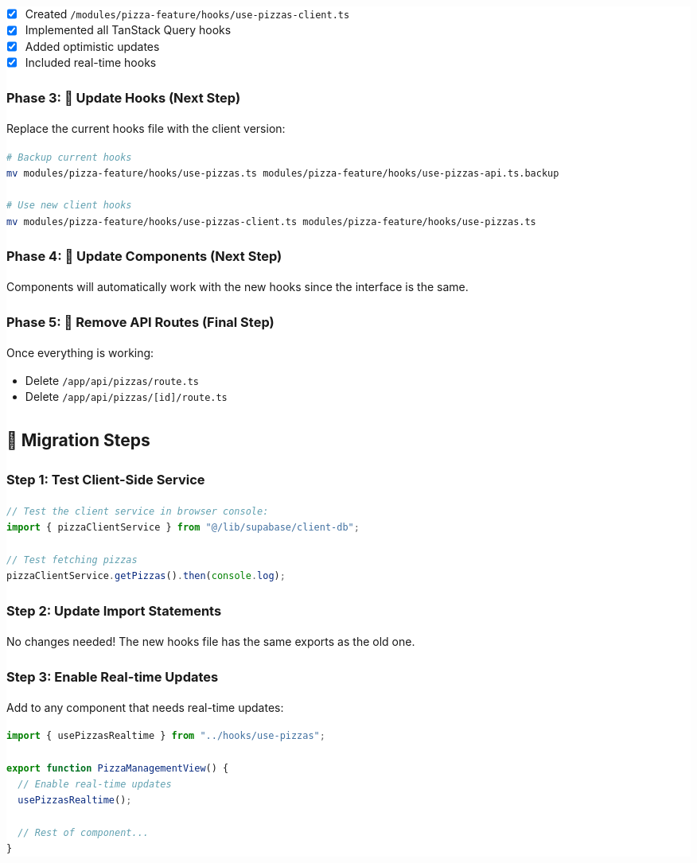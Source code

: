 - [x] Created `/modules/pizza-feature/hooks/use-pizzas-client.ts`
- [x] Implemented all TanStack Query hooks
- [x] Added optimistic updates
- [x] Included real-time hooks

### Phase 3: 🔄 Update Hooks (Next Step)

Replace the current hooks file with the client version:

```bash
# Backup current hooks
mv modules/pizza-feature/hooks/use-pizzas.ts modules/pizza-feature/hooks/use-pizzas-api.ts.backup

# Use new client hooks
mv modules/pizza-feature/hooks/use-pizzas-client.ts modules/pizza-feature/hooks/use-pizzas.ts
```

### Phase 4: 🔄 Update Components (Next Step)

Components will automatically work with the new hooks since the interface is the same.

### Phase 5: 🔄 Remove API Routes (Final Step)

Once everything is working:

- Delete `/app/api/pizzas/route.ts`
- Delete `/app/api/pizzas/[id]/route.ts`

## 🚀 Migration Steps

### Step 1: Test Client-Side Service

```typescript
// Test the client service in browser console:
import { pizzaClientService } from "@/lib/supabase/client-db";

// Test fetching pizzas
pizzaClientService.getPizzas().then(console.log);
```

### Step 2: Update Import Statements

No changes needed! The new hooks file has the same exports as the old one.

### Step 3: Enable Real-time Updates

Add to any component that needs real-time updates:

```typescript
import { usePizzasRealtime } from "../hooks/use-pizzas";

export function PizzaManagementView() {
  // Enable real-time updates
  usePizzasRealtime();

  // Rest of component...
}
```
